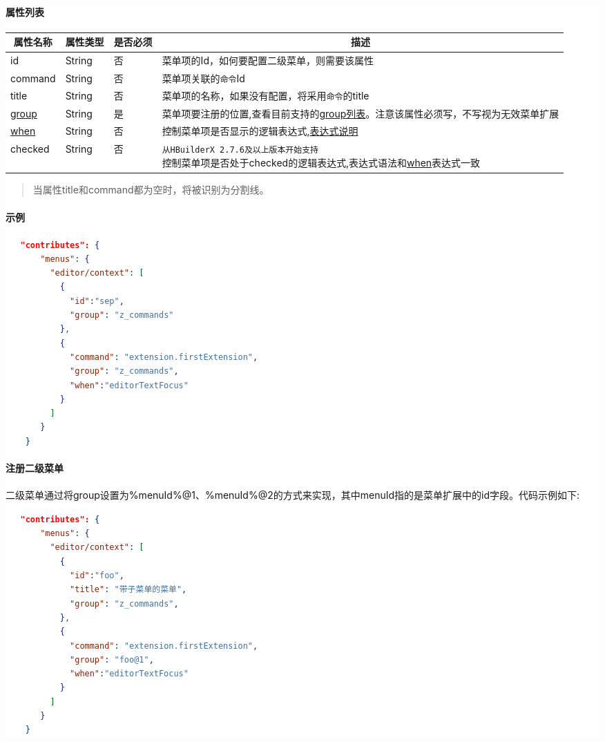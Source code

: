 #### 属性列表
|属性名称		|属性类型	|是否必须	|描述																						|
|--				|--			|--			|--																							|
|id				|String		|否			|菜单项的Id，如何要配置二级菜单，则需要该属性												|
|command		|String		|否			|菜单项关联的`命令`Id																		|
|title			|String		|否			|菜单项的名称，如果没有配置，将采用`命令`的title											|
|[group](#group)|String		|是			|菜单项要注册的位置,查看目前支持的[group列表](#group)。注意该属性必须写，不写视为无效菜单扩展	|
|[when](#when)	|String		|否			|控制菜单项是否显示的逻辑表达式,[表达式说明](#when)											|
|checked	    |String		|否			|`从HBuilderX 2.7.6及以上版本开始支持` <br/>控制菜单项是否处于checked的逻辑表达式,表达式语法和[when](#when)表达式一致										|

> 当属性title和command都为空时，将被识别为分割线。

#### 示例
```json
   "contributes": {
       "menus": {
         "editor/context": [
           {
             "id":"sep",
             "group": "z_commands"
           },
           {
             "command": "extension.firstExtension",
             "group": "z_commands",
             "when":"editorTextFocus"
           }
         ]
       }
    }
```
#### 注册二级菜单
二级菜单通过将group设置为%menuId%@1、%menuId%@2的方式来实现，其中menuId指的是菜单扩展中的id字段。代码示例如下:
```json
   "contributes": {
       "menus": {
         "editor/context": [
           {
             "id":"foo",
             "title": "带子菜单的菜单",
             "group": "z_commands",
           },
           {
             "command": "extension.firstExtension",
             "group": "foo@1",
             "when":"editorTextFocus"
           }
         ]
       }
    }
```
